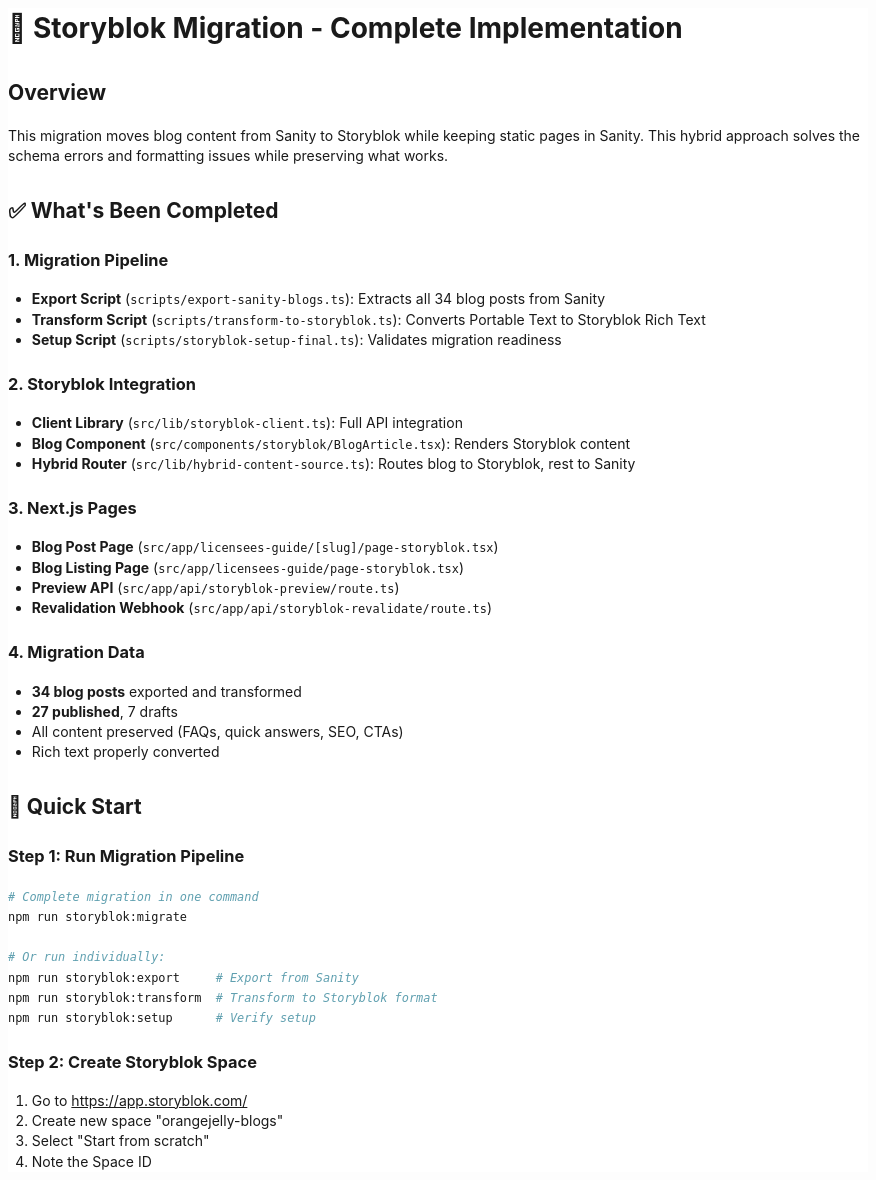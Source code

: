 # 🚀 Storyblok Migration - Complete Implementation

## Overview

This migration moves blog content from Sanity to Storyblok while keeping static pages in Sanity. This hybrid approach solves the schema errors and formatting issues while preserving what works.

## ✅ What's Been Completed

### 1. Migration Pipeline
- **Export Script** (`scripts/export-sanity-blogs.ts`): Extracts all 34 blog posts from Sanity
- **Transform Script** (`scripts/transform-to-storyblok.ts`): Converts Portable Text to Storyblok Rich Text
- **Setup Script** (`scripts/storyblok-setup-final.ts`): Validates migration readiness

### 2. Storyblok Integration
- **Client Library** (`src/lib/storyblok-client.ts`): Full API integration
- **Blog Component** (`src/components/storyblok/BlogArticle.tsx`): Renders Storyblok content
- **Hybrid Router** (`src/lib/hybrid-content-source.ts`): Routes blog to Storyblok, rest to Sanity

### 3. Next.js Pages
- **Blog Post Page** (`src/app/licensees-guide/[slug]/page-storyblok.tsx`)
- **Blog Listing Page** (`src/app/licensees-guide/page-storyblok.tsx`)
- **Preview API** (`src/app/api/storyblok-preview/route.ts`)
- **Revalidation Webhook** (`src/app/api/storyblok-revalidate/route.ts`)

### 4. Migration Data
- **34 blog posts** exported and transformed
- **27 published**, 7 drafts
- All content preserved (FAQs, quick answers, SEO, CTAs)
- Rich text properly converted

## 🎯 Quick Start

### Step 1: Run Migration Pipeline
```bash
# Complete migration in one command
npm run storyblok:migrate

# Or run individually:
npm run storyblok:export     # Export from Sanity
npm run storyblok:transform  # Transform to Storyblok format
npm run storyblok:setup      # Verify setup
```

### Step 2: Create Storyblok Space
1. Go to https://app.storyblok.com/
2. Create new space "orangejelly-blogs"
3. Select "Start from scratch"
4. Note the Space ID
